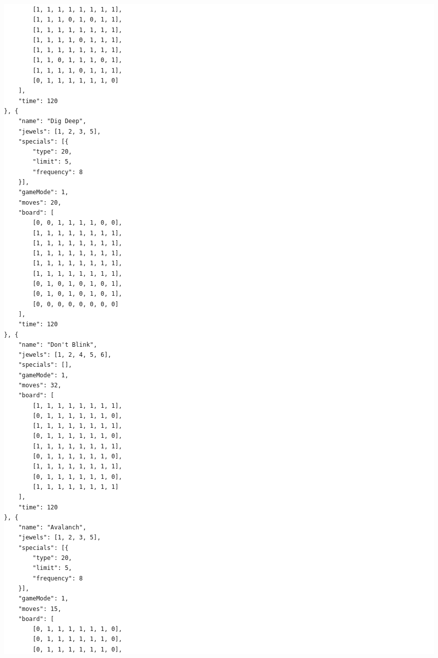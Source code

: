             [1, 1, 1, 1, 1, 1, 1, 1],
            [1, 1, 1, 0, 1, 0, 1, 1],
            [1, 1, 1, 1, 1, 1, 1, 1],
            [1, 1, 1, 1, 0, 1, 1, 1],
            [1, 1, 1, 1, 1, 1, 1, 1],
            [1, 1, 0, 1, 1, 1, 0, 1],
            [1, 1, 1, 1, 0, 1, 1, 1],
            [0, 1, 1, 1, 1, 1, 1, 0]
        ],
        "time": 120
    }, {
        "name": "Dig Deep",
        "jewels": [1, 2, 3, 5],
        "specials": [{
            "type": 20,
            "limit": 5,
            "frequency": 8
        }],
        "gameMode": 1,
        "moves": 20,
        "board": [
            [0, 0, 1, 1, 1, 1, 0, 0],
            [1, 1, 1, 1, 1, 1, 1, 1],
            [1, 1, 1, 1, 1, 1, 1, 1],
            [1, 1, 1, 1, 1, 1, 1, 1],
            [1, 1, 1, 1, 1, 1, 1, 1],
            [1, 1, 1, 1, 1, 1, 1, 1],
            [0, 1, 0, 1, 0, 1, 0, 1],
            [0, 1, 0, 1, 0, 1, 0, 1],
            [0, 0, 0, 0, 0, 0, 0, 0]
        ],
        "time": 120
    }, {
        "name": "Don't Blink",
        "jewels": [1, 2, 4, 5, 6],
        "specials": [],
        "gameMode": 1,
        "moves": 32,
        "board": [
            [1, 1, 1, 1, 1, 1, 1, 1],
            [0, 1, 1, 1, 1, 1, 1, 0],
            [1, 1, 1, 1, 1, 1, 1, 1],
            [0, 1, 1, 1, 1, 1, 1, 0],
            [1, 1, 1, 1, 1, 1, 1, 1],
            [0, 1, 1, 1, 1, 1, 1, 0],
            [1, 1, 1, 1, 1, 1, 1, 1],
            [0, 1, 1, 1, 1, 1, 1, 0],
            [1, 1, 1, 1, 1, 1, 1, 1]
        ],
        "time": 120
    }, {
        "name": "Avalanch",
        "jewels": [1, 2, 3, 5],
        "specials": [{
            "type": 20,
            "limit": 5,
            "frequency": 8
        }],
        "gameMode": 1,
        "moves": 15,
        "board": [
            [0, 1, 1, 1, 1, 1, 1, 0],
            [0, 1, 1, 1, 1, 1, 1, 0],
            [0, 1, 1, 1, 1, 1, 1, 0],